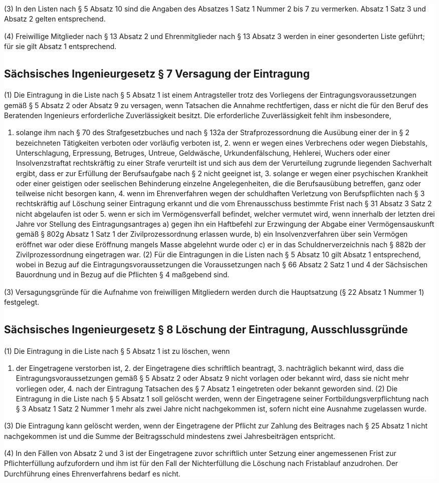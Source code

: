 (3) In den Listen nach § 5 Absatz 10 sind die Angaben des Absatzes 1 Satz 1 Nummer 2 bis 7 zu vermerken. Absatz 1 Satz 3 und Absatz 2 gelten entsprechend.

(4) Freiwillige Mitglieder nach § 13 Absatz 2 und Ehrenmitglieder nach § 13 Absatz 3 werden in einer gesonderten Liste geführt; für sie gilt Absatz 1 entsprechend.


## Sächsisches Ingenieurgesetz § 7 Versagung der Eintragung

(1) Die Eintragung in die Liste nach § 5 Absatz 1 ist einem Antragsteller trotz des Vorliegens der Eintragungsvoraussetzungen gemäß § 5 Absatz 2 oder Absatz 9 zu versagen, wenn Tatsachen die Annahme rechtfertigen, dass er nicht die für den Beruf des Beratenden Ingenieurs erforderliche Zuverlässigkeit besitzt. Die erforderliche Zuverlässigkeit fehlt ihm insbesondere,

1. solange ihm nach § 70 des Strafgesetzbuches und nach § 132a der Strafprozessordnung die Ausübung einer der in § 2 bezeichneten Tätigkeiten verboten oder vorläufig verboten ist, 2. wenn er wegen eines Verbrechens oder wegen Diebstahls, Unterschlagung, Erpressung, Betruges, Untreue, Geldwäsche, Urkundenfälschung, Hehlerei, Wuchers oder einer Insolvenzstraftat rechtskräftig zu einer Strafe verurteilt ist und sich aus dem der Verurteilung zugrunde liegenden Sachverhalt ergibt, dass er zur Erfüllung der Berufsaufgabe nach § 2 nicht geeignet ist, 3. solange er wegen einer psychischen Krankheit oder einer geistigen oder seelischen Behinderung einzelne Angelegenheiten, die die Berufsausübung betreffen, ganz oder teilweise nicht besorgen kann, 4. wenn im Ehrenverfahren wegen der schuldhaften Verletzung von Berufspflichten nach § 3 rechtskräftig auf Löschung seiner Eintragung erkannt und die vom Ehrenausschuss bestimmte Frist nach § 31 Absatz 3 Satz 2 nicht abgelaufen ist oder 5. wenn er sich im Vermögensverfall befindet, welcher vermutet wird, wenn innerhalb der letzten drei Jahre vor Stellung des Eintragungsantrages a) gegen ihn ein Haftbefehl zur Erzwingung der Abgabe einer Vermögensauskunft gemäß § 802g Absatz 1 Satz 1 der Zivilprozessordnung erlassen wurde, b) ein Insolvenzverfahren über sein Vermögen eröffnet war oder diese Eröffnung mangels Masse abgelehnt wurde oder c) er in das Schuldnerverzeichnis nach § 882b der Zivilprozessordnung eingetragen war. (2) Für die Eintragungen in die Listen nach § 5 Absatz 10 gilt Absatz 1 entsprechend, wobei in Bezug auf die Eintragungsvoraussetzungen die Voraussetzungen nach § 66 Absatz 2 Satz 1 und 4 der Sächsischen Bauordnung und in Bezug auf die Pflichten § 4 maßgebend sind.

(3) Versagungsgründe für die Aufnahme von freiwilligen Mitgliedern werden durch die Hauptsatzung (§ 22 Absatz 1 Nummer 1) festgelegt.


## Sächsisches Ingenieurgesetz § 8 Löschung der Eintragung, Ausschlussgründe

(1) Die Eintragung in die Liste nach § 5 Absatz 1 ist zu löschen, wenn

1. der Eingetragene verstorben ist, 2. der Eingetragene dies schriftlich beantragt, 3. nachträglich bekannt wird, dass die Eintragungsvoraussetzungen gemäß § 5 Absatz 2 oder Absatz 9 nicht vorlagen oder bekannt wird, dass sie nicht mehr vorliegen oder, 4. nach der Eintragung Tatsachen des § 7 Absatz 1 eingetreten oder bekannt geworden sind. (2) Die Eintragung in die Liste nach § 5 Absatz 1 soll gelöscht werden, wenn der Eingetragene seiner Fortbildungsverpflichtung nach § 3 Absatz 1 Satz 2 Nummer 1 mehr als zwei Jahre nicht nachgekommen ist, sofern nicht eine Ausnahme zugelassen wurde.

(3) Die Eintragung kann gelöscht werden, wenn der Eingetragene der Pflicht zur Zahlung des Beitrages nach § 25 Absatz 1 nicht nachgekommen ist und die Summe der Beitragsschuld mindestens zwei Jahresbeiträgen entspricht.

(4) In den Fällen von Absatz 2 und 3 ist der Eingetragene zuvor schriftlich unter Setzung einer angemessenen Frist zur Pflichterfüllung aufzufordern und ihm ist für den Fall der Nichterfüllung die Löschung nach Fristablauf anzudrohen. Der Durchführung eines Ehrenverfahrens bedarf es nicht.
